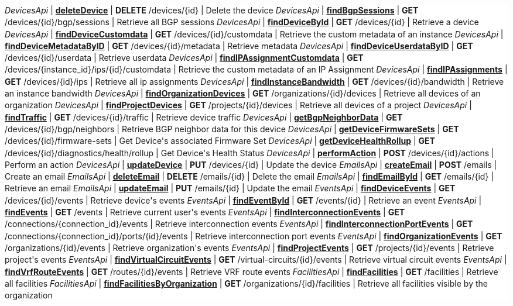*DevicesApi* | [**deleteDevice**](docs/DevicesApi.md#deleteDevice) | **DELETE** /devices/{id} | Delete the device
*DevicesApi* | [**findBgpSessions**](docs/DevicesApi.md#findBgpSessions) | **GET** /devices/{id}/bgp/sessions | Retrieve all BGP sessions
*DevicesApi* | [**findDeviceById**](docs/DevicesApi.md#findDeviceById) | **GET** /devices/{id} | Retrieve a device
*DevicesApi* | [**findDeviceCustomdata**](docs/DevicesApi.md#findDeviceCustomdata) | **GET** /devices/{id}/customdata | Retrieve the custom metadata of an instance
*DevicesApi* | [**findDeviceMetadataByID**](docs/DevicesApi.md#findDeviceMetadataByID) | **GET** /devices/{id}/metadata | Retrieve metadata
*DevicesApi* | [**findDeviceUserdataByID**](docs/DevicesApi.md#findDeviceUserdataByID) | **GET** /devices/{id}/userdata | Retrieve userdata
*DevicesApi* | [**findIPAssignmentCustomdata**](docs/DevicesApi.md#findIPAssignmentCustomdata) | **GET** /devices/{instance_id}/ips/{id}/customdata | Retrieve the custom metadata of an IP Assignment
*DevicesApi* | [**findIPAssignments**](docs/DevicesApi.md#findIPAssignments) | **GET** /devices/{id}/ips | Retrieve all ip assignments
*DevicesApi* | [**findInstanceBandwidth**](docs/DevicesApi.md#findInstanceBandwidth) | **GET** /devices/{id}/bandwidth | Retrieve an instance bandwidth
*DevicesApi* | [**findOrganizationDevices**](docs/DevicesApi.md#findOrganizationDevices) | **GET** /organizations/{id}/devices | Retrieve all devices of an organization
*DevicesApi* | [**findProjectDevices**](docs/DevicesApi.md#findProjectDevices) | **GET** /projects/{id}/devices | Retrieve all devices of a project
*DevicesApi* | [**findTraffic**](docs/DevicesApi.md#findTraffic) | **GET** /devices/{id}/traffic | Retrieve device traffic
*DevicesApi* | [**getBgpNeighborData**](docs/DevicesApi.md#getBgpNeighborData) | **GET** /devices/{id}/bgp/neighbors | Retrieve BGP neighbor data for this device
*DevicesApi* | [**getDeviceFirmwareSets**](docs/DevicesApi.md#getDeviceFirmwareSets) | **GET** /devices/{id}/firmware-sets | Get Device&#39;s associated Firmware Set
*DevicesApi* | [**getDeviceHealthRollup**](docs/DevicesApi.md#getDeviceHealthRollup) | **GET** /devices/{id}/diagnostics/health/rollup | Get Device&#39;s Health Status
*DevicesApi* | [**performAction**](docs/DevicesApi.md#performAction) | **POST** /devices/{id}/actions | Perform an action
*DevicesApi* | [**updateDevice**](docs/DevicesApi.md#updateDevice) | **PUT** /devices/{id} | Update the device
*EmailsApi* | [**createEmail**](docs/EmailsApi.md#createEmail) | **POST** /emails | Create an email
*EmailsApi* | [**deleteEmail**](docs/EmailsApi.md#deleteEmail) | **DELETE** /emails/{id} | Delete the email
*EmailsApi* | [**findEmailById**](docs/EmailsApi.md#findEmailById) | **GET** /emails/{id} | Retrieve an email
*EmailsApi* | [**updateEmail**](docs/EmailsApi.md#updateEmail) | **PUT** /emails/{id} | Update the email
*EventsApi* | [**findDeviceEvents**](docs/EventsApi.md#findDeviceEvents) | **GET** /devices/{id}/events | Retrieve device&#39;s events
*EventsApi* | [**findEventById**](docs/EventsApi.md#findEventById) | **GET** /events/{id} | Retrieve an event
*EventsApi* | [**findEvents**](docs/EventsApi.md#findEvents) | **GET** /events | Retrieve current user&#39;s events
*EventsApi* | [**findInterconnectionEvents**](docs/EventsApi.md#findInterconnectionEvents) | **GET** /connections/{connection_id}/events | Retrieve interconnection events
*EventsApi* | [**findInterconnectionPortEvents**](docs/EventsApi.md#findInterconnectionPortEvents) | **GET** /connections/{connection_id}/ports/{id}/events | Retrieve interconnection port events
*EventsApi* | [**findOrganizationEvents**](docs/EventsApi.md#findOrganizationEvents) | **GET** /organizations/{id}/events | Retrieve organization&#39;s events
*EventsApi* | [**findProjectEvents**](docs/EventsApi.md#findProjectEvents) | **GET** /projects/{id}/events | Retrieve project&#39;s events
*EventsApi* | [**findVirtualCircuitEvents**](docs/EventsApi.md#findVirtualCircuitEvents) | **GET** /virtual-circuits/{id}/events | Retrieve virtual circuit events
*EventsApi* | [**findVrfRouteEvents**](docs/EventsApi.md#findVrfRouteEvents) | **GET** /routes/{id}/events | Retrieve VRF route events
*FacilitiesApi* | [**findFacilities**](docs/FacilitiesApi.md#findFacilities) | **GET** /facilities | Retrieve all facilities
*FacilitiesApi* | [**findFacilitiesByOrganization**](docs/FacilitiesApi.md#findFacilitiesByOrganization) | **GET** /organizations/{id}/facilities | Retrieve all facilities visible by the organization